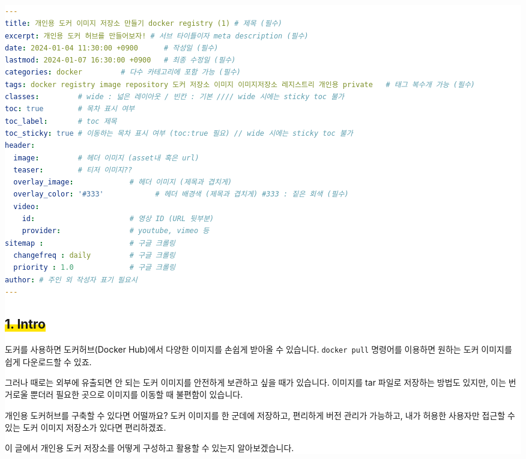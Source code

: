 ```yaml
---
title: 개인용 도커 이미지 저장소 만들기 docker registry (1) # 제목 (필수)
excerpt: 개인용 도커 허브를 만들어보자! # 서브 타이틀이자 meta description (필수)
date: 2024-01-04 11:30:00 +0900      # 작성일 (필수)
lastmod: 2024-01-07 16:30:00 +0900   # 최종 수정일 (필수)
categories: docker         # 다수 카테고리에 포함 가능 (필수)
tags: docker registry image repository 도커 저장소 이미지 이미지저장소 레지스트리 개인용 private   # 태그 복수개 가능 (필수)
classes:         # wide : 넓은 레이아웃 / 빈칸 : 기본 //// wide 시에는 sticky toc 불가
toc: true        # 목차 표시 여부
toc_label:       # toc 제목
toc_sticky: true # 이동하는 목차 표시 여부 (toc:true 필요) // wide 시에는 sticky toc 불가
header: 
  image:         # 헤더 이미지 (asset내 혹은 url)
  teaser:        # 티저 이미지??
  overlay_image:             # 헤더 이미지 (제목과 겹치게)
  overlay_color: '#333'            # 헤더 배경색 (제목과 겹치게) #333 : 짙은 회색 (필수)
  video:
    id:                      # 영상 ID (URL 뒷부분)
    provider:                # youtube, vimeo 등
sitemap :                    # 구글 크롤링
  changefreq : daily         # 구글 크롤링
  priority : 1.0             # 구글 크롤링
author: # 주인 외 작성자 표기 필요시
---
```




## <span style='background:linear-gradient(to top, #FFE400 50%, transparent 50%)'>1. Intro</span>

도커를 사용하면 도커허브(Docker Hub)에서 다양한 이미지를 손쉽게 받아올 수 있습니다. `docker pull` 명령어를 이용하면 원하는 도커 이미지를 쉽게 다운로드할 수 있죠.  

그러나 때로는 외부에 유출되면 안 되는 도커 이미지를 안전하게 보관하고 싶을 때가 있습니다. 이미지를 tar 파일로 저장하는 방법도 있지만, 이는 번거로울 뿐더러 필요한 곳으로 이미지를 이동할 때 불편함이 있습니다.

개인용 도커허브를 구축할 수 있다면 어떨까요? 도커 이미지를 한 군데에 저장하고, 편리하게 버전 관리가 가능하고, 내가 허용한 사용자만 접근할 수 있는 도커 이미지 저장소가 있다면 편리하겠죠.  

이 글에서 개인용 도커 저장소를 어떻게 구성하고 활용할 수 있는지 알아보겠습니다.  
